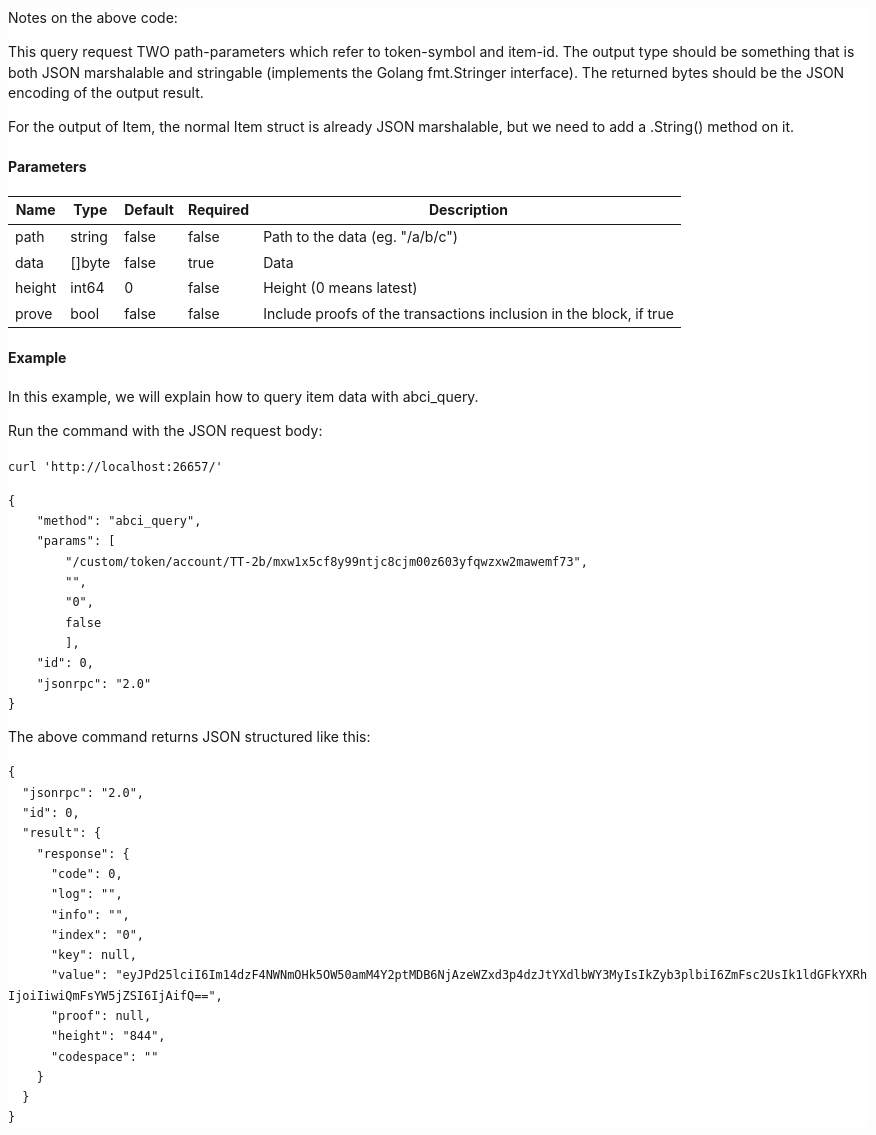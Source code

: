 
Notes on the above code:

This query request TWO path-parameters which refer to token-symbol and item-id. 
The output type should be something that is both JSON marshalable and stringable (implements the Golang fmt.Stringer interface). The returned bytes should be the JSON encoding of the output result.

For the output of Item, the normal Item struct is already JSON marshalable, but we need to add a .String() method on it.

#### Parameters
| Name | Type | Default | Required | Description                 |
| ---- | ---- | ------- | -------- | --------------------------- |
| path | string | false | false    | Path to the data (eg. "/a/b/c") |
| data | []byte | false | true     | Data |
| height | int64 | 0 | false    | Height (0 means latest) |
| prove | bool | false | false    | Include proofs of the transactions inclusion in the block, if true |


#### Example
In this example, we will explain how to query item data with abci_query. 

Run the command with the JSON request body:
```
curl 'http://localhost:26657/'
```

```
{
    "method": "abci_query",
    "params": [
    	"/custom/token/account/TT-2b/mxw1x5cf8y99ntjc8cjm00z603yfqwzxw2mawemf73",
    	"",
    	"0",
    	false
    	],
    "id": 0,
    "jsonrpc": "2.0"
}

```

The above command returns JSON structured like this: 
```
{
  "jsonrpc": "2.0",
  "id": 0,
  "result": {
    "response": {
      "code": 0,
      "log": "",
      "info": "",
      "index": "0",
      "key": null,
      "value": "eyJPd25lciI6Im14dzF4NWNmOHk5OW50amM4Y2ptMDB6NjAzeWZxd3p4dzJtYXdlbWY3MyIsIkZyb3plbiI6ZmFsc2UsIk1ldGFkYXRhIjoiIiwiQmFsYW5jZSI6IjAifQ==",
      "proof": null,
      "height": "844",
      "codespace": ""
    }
  }
}
```

